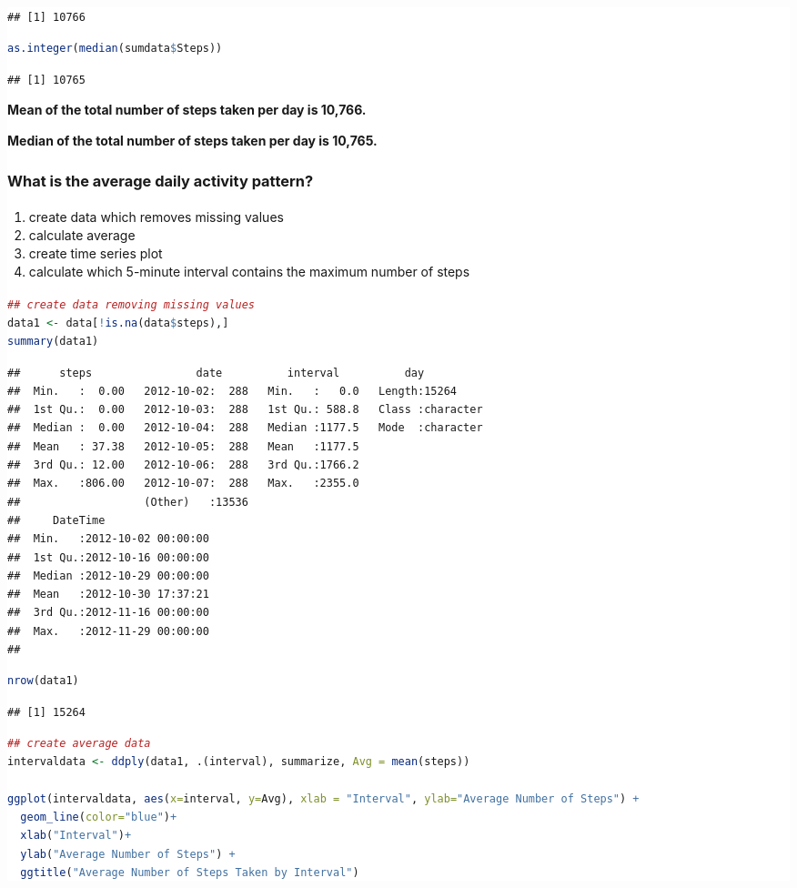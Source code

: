 ```
## [1] 10766
```

```r
as.integer(median(sumdata$Steps))
```

```
## [1] 10765
```
**Mean of the total number of steps taken per day is 10,766.**

**Median of the total number of steps taken per day is 10,765.**

### What is the average daily activity pattern?

1) create data which removes missing values
2) calculate average
3) create time series plot
4) calculate which 5-minute interval contains the maximum number of steps

```r
## create data removing missing values
data1 <- data[!is.na(data$steps),]
summary(data1)
```

```
##      steps                date          interval          day           
##  Min.   :  0.00   2012-10-02:  288   Min.   :   0.0   Length:15264      
##  1st Qu.:  0.00   2012-10-03:  288   1st Qu.: 588.8   Class :character  
##  Median :  0.00   2012-10-04:  288   Median :1177.5   Mode  :character  
##  Mean   : 37.38   2012-10-05:  288   Mean   :1177.5                     
##  3rd Qu.: 12.00   2012-10-06:  288   3rd Qu.:1766.2                     
##  Max.   :806.00   2012-10-07:  288   Max.   :2355.0                     
##                   (Other)   :13536                                      
##     DateTime                  
##  Min.   :2012-10-02 00:00:00  
##  1st Qu.:2012-10-16 00:00:00  
##  Median :2012-10-29 00:00:00  
##  Mean   :2012-10-30 17:37:21  
##  3rd Qu.:2012-11-16 00:00:00  
##  Max.   :2012-11-29 00:00:00  
## 
```

```r
nrow(data1)
```

```
## [1] 15264
```

```r
## create average data
intervaldata <- ddply(data1, .(interval), summarize, Avg = mean(steps))

ggplot(intervaldata, aes(x=interval, y=Avg), xlab = "Interval", ylab="Average Number of Steps") +
  geom_line(color="blue")+
  xlab("Interval")+
  ylab("Average Number of Steps") +
  ggtitle("Average Number of Steps Taken by Interval")
```
